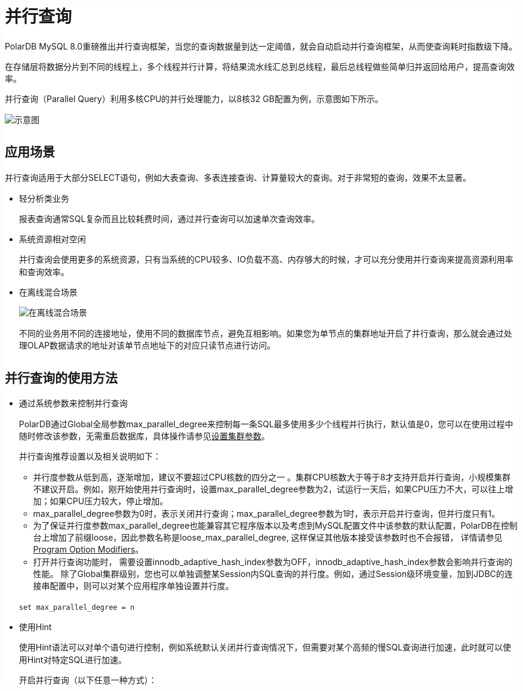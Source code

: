 # 并行查询

PolarDB MySQL 8.0重磅推出并行查询框架，当您的查询数据量到达一定阈值，就会自动启动并行查询框架，从而使查询耗时指数级下降。

在存储层将数据分片到不同的线程上，多个线程并行计算，将结果流水线汇总到总线程，最后总线程做些简单归并返回给用户，提高查询效率。

并行查询（Parallel Query）利用多核CPU的并行处理能力，以8核32 GB配置为例，示意图如下所示。

![示意图](https://static-aliyun-doc.oss-cn-hangzhou.aliyuncs.com/assets/img/zh-CN/6740359951/p60483.png)

## 应用场景

并行查询适用于大部分SELECT语句，例如大表查询、多表连接查询、计算量较大的查询。对于非常短的查询，效果不太显著。

-   轻分析类业务

    报表查询通常SQL复杂而且比较耗费时间，通过并行查询可以加速单次查询效率。

-   系统资源相对空闲

    并行查询会使用更多的系统资源，只有当系统的CPU较多、IO负载不高、内存够大的时候，才可以充分使用并行查询来提高资源利用率和查询效率。

-   在离线混合场景

    ![在离线混合场景](https://static-aliyun-doc.oss-cn-hangzhou.aliyuncs.com/assets/img/zh-CN/5720269951/p97221.png)

    不同的业务用不同的连接地址，使用不同的数据库节点，避免互相影响。如果您为单节点的集群地址开启了并行查询，那么就会通过处理OLAP数据请求的地址对该单节点地址下的对应只读节点进行访问。


## 并行查询的使用方法

-   通过系统参数来控制并行查询

    PolarDB通过Global全局参数max\_parallel\_degree来控制每一条SQL最多使用多少个线程并行执行，默认值是0，您可以在使用过程中随时修改该参数，无需重启数据库，具体操作请参见[设置集群参数](/cn.zh-CN/用户指南/其他操作/设置集群参数.md)。

    并行查询推荐设置以及相关说明如下：

    -   并行度参数从低到高，逐渐增加，建议不要超过CPU核数的四分之一 。集群CPU核数大于等于8才支持开启并行查询，小规模集群不建议开启。例如，刚开始使用并行查询时，设置max\_parallel\_degree参数为2，试运行一天后，如果CPU压力不大，可以往上增加；如果CPU压力较大，停止增加。
    -   max\_parallel\_degree参数为0时，表示关闭并行查询；max\_parallel\_degree参数为1时，表示开启并行查询，但并行度只有1。
    -   为了保证并行度参数max\_parallel\_degree也能兼容其它程序版本以及考虑到MySQL配置文件中该参数的默认配置，PolarDB在控制台上增加了前缀loose，因此参数名称是loose\_max\_parallel\_degree, 这样保证其他版本接受该参数时也不会报错， 详情请参见[Program Option Modifiers](https://dev.mysql.com/doc/refman/8.0/en/option-modifiers.html)。
    -   打开并行查询功能时， 需要设置innodb\_adaptive\_hash\_index参数为OFF，innodb\_adaptive\_hash\_index参数会影响并行查询的性能。
    除了Global集群级别，您也可以单独调整某Session内SQL查询的并行度。例如，通过Session级环境变量，加到JDBC的连接串配置中，则可以对某个应用程序单独设置并行度。

    ```
    set max_parallel_degree = n 
    ```

-   使用Hint

    使用Hint语法可以对单个语句进行控制，例如系统默认关闭并行查询情况下，但需要对某个高频的慢SQL查询进行加速，此时就可以使用Hint对特定SQL进行加速。

    开启并行查询（以下任意一种方式）：
